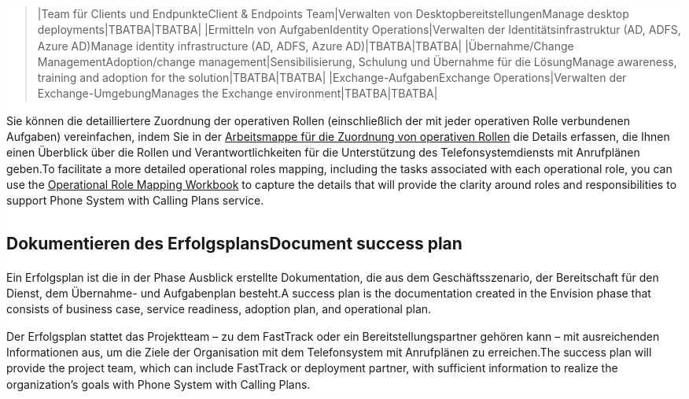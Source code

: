 >|<span data-ttu-id="faba3-396">Team für Clients und Endpunkte</span><span class="sxs-lookup"><span data-stu-id="faba3-396">Client & Endpoints Team</span></span>|<span data-ttu-id="faba3-397">Verwalten von Desktopbereitstellungen</span><span class="sxs-lookup"><span data-stu-id="faba3-397">Manage desktop deployments</span></span>|<span data-ttu-id="faba3-398">TBA</span><span class="sxs-lookup"><span data-stu-id="faba3-398">TBA</span></span>|<span data-ttu-id="faba3-399">TBA</span><span class="sxs-lookup"><span data-stu-id="faba3-399">TBA</span></span>|
>|<span data-ttu-id="faba3-400">Ermitteln von Aufgaben</span><span class="sxs-lookup"><span data-stu-id="faba3-400">Identity Operations</span></span>|<span data-ttu-id="faba3-401">Verwalten der Identitätsinfrastruktur (AD, ADFS, Azure AD)</span><span class="sxs-lookup"><span data-stu-id="faba3-401">Manage identity infrastructure (AD, ADFS, Azure AD)</span></span>|<span data-ttu-id="faba3-402">TBA</span><span class="sxs-lookup"><span data-stu-id="faba3-402">TBA</span></span>|<span data-ttu-id="faba3-403">TBA</span><span class="sxs-lookup"><span data-stu-id="faba3-403">TBA</span></span>|
>|<span data-ttu-id="faba3-404">Übernahme/Change Management</span><span class="sxs-lookup"><span data-stu-id="faba3-404">Adoption/change management</span></span>|<span data-ttu-id="faba3-405">Sensibilisierung, Schulung und Übernahme für die Lösung</span><span class="sxs-lookup"><span data-stu-id="faba3-405">Manage awareness, training and adoption for the solution</span></span>|<span data-ttu-id="faba3-406">TBA</span><span class="sxs-lookup"><span data-stu-id="faba3-406">TBA</span></span>|<span data-ttu-id="faba3-407">TBA</span><span class="sxs-lookup"><span data-stu-id="faba3-407">TBA</span></span>|
>|<span data-ttu-id="faba3-408">Exchange-Aufgaben</span><span class="sxs-lookup"><span data-stu-id="faba3-408">Exchange Operations</span></span>|<span data-ttu-id="faba3-409">Verwalten der Exchange-Umgebung</span><span class="sxs-lookup"><span data-stu-id="faba3-409">Manages the Exchange environment</span></span>|<span data-ttu-id="faba3-410">TBA</span><span class="sxs-lookup"><span data-stu-id="faba3-410">TBA</span></span>|<span data-ttu-id="faba3-411">TBA</span><span class="sxs-lookup"><span data-stu-id="faba3-411">TBA</span></span>|

<span data-ttu-id="faba3-412">Sie können die detailliertere Zuordnung der operativen Rollen (einschließlich der mit jeder operativen Rolle verbundenen Aufgaben) vereinfachen, indem Sie in der [Arbeitsmappe für die Zuordnung von operativen Rollen](https://myadvisor.fasttrack.microsoft.com/CloudVoice/Downloads?SelectedIDs=4_4_0_16) die Details erfassen, die Ihnen einen Überblick über die Rollen und Verantwortlichkeiten für die Unterstützung des Telefonsystemdiensts mit Anrufplänen geben.</span><span class="sxs-lookup"><span data-stu-id="faba3-412">To facilitate a more detailed operational roles mapping, including the tasks associated with each operational role, you can use the [Operational Role Mapping Workbook](https://myadvisor.fasttrack.microsoft.com/CloudVoice/Downloads?SelectedIDs=4_4_0_16) to capture the details that will provide the clarity around roles and responsibilities to support Phone System with Calling Plans service.</span></span>

<a name="document-success-plan"></a><span data-ttu-id="faba3-413">Dokumentieren des Erfolgsplans</span><span class="sxs-lookup"><span data-stu-id="faba3-413">Document success plan</span></span>
---------------------

<span data-ttu-id="faba3-414">Ein Erfolgsplan ist die in der Phase Ausblick erstellte Dokumentation, die aus dem Geschäftsszenario, der Bereitschaft für den Dienst, dem Übernahme- und Aufgabenplan besteht.</span><span class="sxs-lookup"><span data-stu-id="faba3-414">A success plan is the documentation created in the Envision phase that consists of business case, service readiness, adoption plan, and operational plan.</span></span>

<span data-ttu-id="faba3-415">Der Erfolgsplan stattet das Projektteam – zu dem FastTrack oder ein Bereitstellungspartner gehören kann – mit ausreichenden Informationen aus, um die Ziele der Organisation mit dem Telefonsystem mit Anrufplänen zu erreichen.</span><span class="sxs-lookup"><span data-stu-id="faba3-415">The success plan will provide the project team, which can include FastTrack or deployment partner, with sufficient information to realize the organization’s goals with Phone System with Calling Plans.</span></span>
